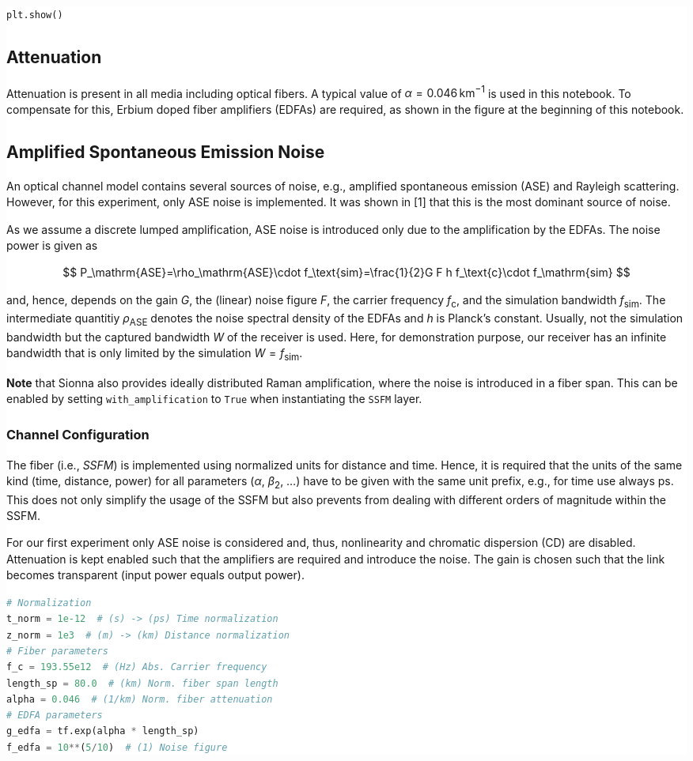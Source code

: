 ```python
plt.show()
```

## Attenuation

Attenuation is present in all media including optical fibers. A typical value of $\alpha=0.046\,\mathrm{km}^{-1}$ is used in this notebook. To compensate for this, Erbium doped fiber amplifiers (EDFAs) are required, as shown in the figure at the beginning of this notebook.

## Amplified Spontaneous Emission Noise

An optical channel model contains several sources of noise, e.g., amplified spontaneous emission (ASE) and Rayleigh scattering. However, for this experiment, only ASE noise is implemented. It was shown in [1] that this is the most dominant source of noise.

As we assume a discrete lumped amplification, ASE noise is introduced only due to the amplification by the EDFAs. The noise power is given as

$$
P_\mathrm{ASE}=\rho_\mathrm{ASE}\cdot f_\text{sim}=\frac{1}{2}G F h f_\text{c}\cdot f_\mathrm{sim}
$$

and, hence, depends on the gain $G$, the (linear) noise figure $F$, the carrier frequency $f_\text{c}$, and the simulation bandwidth $f_\mathrm{sim}$. The intermediate quantitiy $\rho_\mathrm{ASE}$ denotes the noise spectral density of the EDFAs and $h$ is Planck’s constant. Usually, not the simulation bandwidth but the captured bandwidth $W$ of the receiver is used. Here, for demonstration purpose, our receiver has an infinite bandwidth that is only
limited by the simulation $W=f_\mathrm{sim}$.

**Note** that Sionna also provides ideally distributed Raman amplification, where the noise is introduced in a fiber span. This can be enabled by setting `with_amplification` to `True` when instantiating the `SSFM` layer.

### Channel Configuration

The fiber (i.e., <em>SSFM</em>) is implemented using normalized units for distance and time. Hence, it is required that the units of the same kind (time, distance, power) for all parameters ($\alpha$, $\beta_2$, …) have to be given with the same unit prefix, e.g., for time use always $\mathrm{ps}$. This does not only simplify the usage of the SSFM but also prevents from dealing with different orders of magnitude within the SSFM.

For our first experiment only ASE noise is considered and, thus, nonlinearity and chromatic dispersion (CD) are disabled. Attenuation is kept enabled such that the amplifiers are required and introduce the noise. The gain is chosen such that the link becomes transparent (input power equals output power).


```python
# Normalization
t_norm = 1e-12  # (s) -> (ps) Time normalization
z_norm = 1e3  # (m) -> (km) Distance normalization
# Fiber parameters
f_c = 193.55e12  # (Hz) Abs. Carrier frequency
length_sp = 80.0  # (km) Norm. fiber span length
alpha = 0.046  # (1/km) Norm. fiber attenuation
# EDFA parameters
g_edfa = tf.exp(alpha * length_sp)
f_edfa = 10**(5/10)  # (1) Noise figure
```
